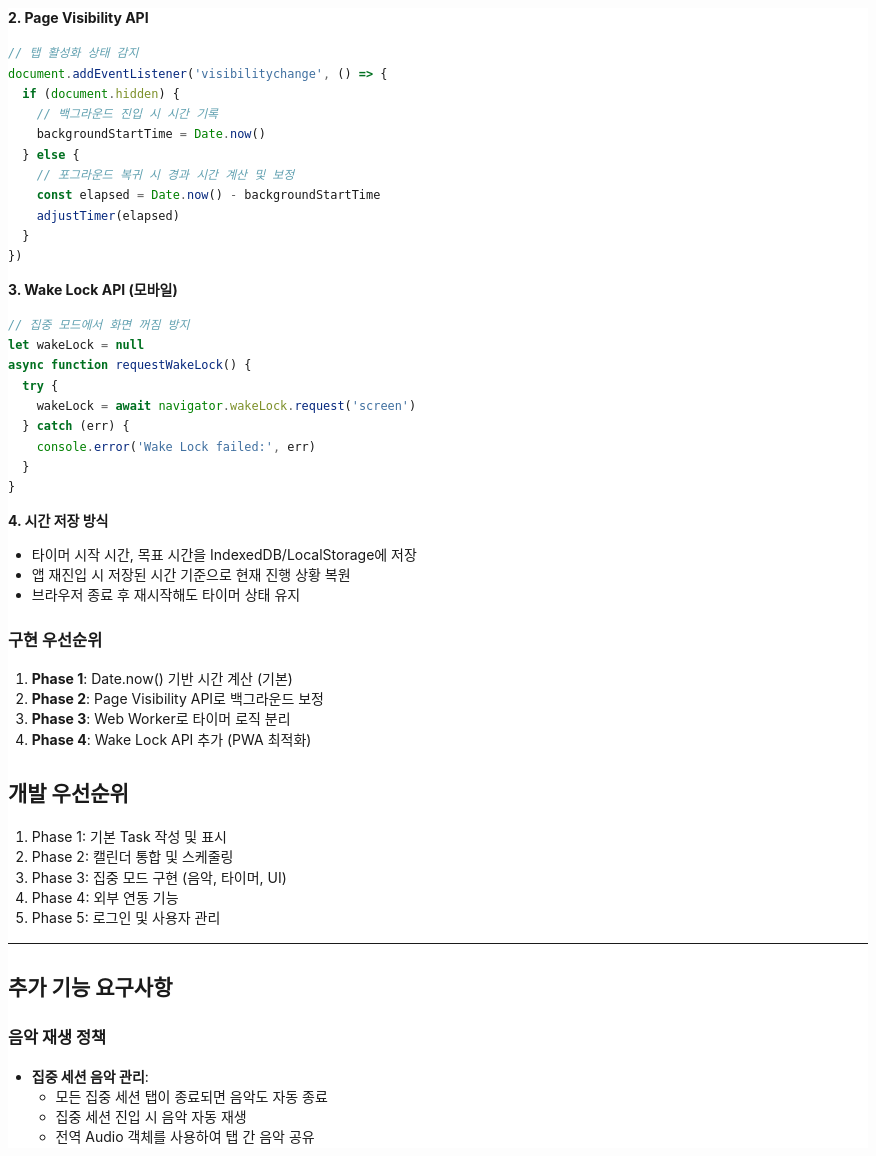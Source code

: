 **2. Page Visibility API**
```javascript
// 탭 활성화 상태 감지
document.addEventListener('visibilitychange', () => {
  if (document.hidden) {
    // 백그라운드 진입 시 시간 기록
    backgroundStartTime = Date.now()
  } else {
    // 포그라운드 복귀 시 경과 시간 계산 및 보정
    const elapsed = Date.now() - backgroundStartTime
    adjustTimer(elapsed)
  }
})
```

**3. Wake Lock API (모바일)**
```javascript
// 집중 모드에서 화면 꺼짐 방지
let wakeLock = null
async function requestWakeLock() {
  try {
    wakeLock = await navigator.wakeLock.request('screen')
  } catch (err) {
    console.error('Wake Lock failed:', err)
  }
}
```

**4. 시간 저장 방식**
- 타이머 시작 시간, 목표 시간을 IndexedDB/LocalStorage에 저장
- 앱 재진입 시 저장된 시간 기준으로 현재 진행 상황 복원
- 브라우저 종료 후 재시작해도 타이머 상태 유지

### 구현 우선순위
1. **Phase 1**: Date.now() 기반 시간 계산 (기본)
2. **Phase 2**: Page Visibility API로 백그라운드 보정
3. **Phase 3**: Web Worker로 타이머 로직 분리
4. **Phase 4**: Wake Lock API 추가 (PWA 최적화)

## 개발 우선순위
1. Phase 1: 기본 Task 작성 및 표시
2. Phase 2: 캘린더 통합 및 스케줄링
3. Phase 3: 집중 모드 구현 (음악, 타이머, UI)
4. Phase 4: 외부 연동 기능
5. Phase 5: 로그인 및 사용자 관리

---

## 추가 기능 요구사항

### 음악 재생 정책
- **집중 세션 음악 관리**:
  - 모든 집중 세션 탭이 종료되면 음악도 자동 종료
  - 집중 세션 진입 시 음악 자동 재생
  - 전역 Audio 객체를 사용하여 탭 간 음악 공유
